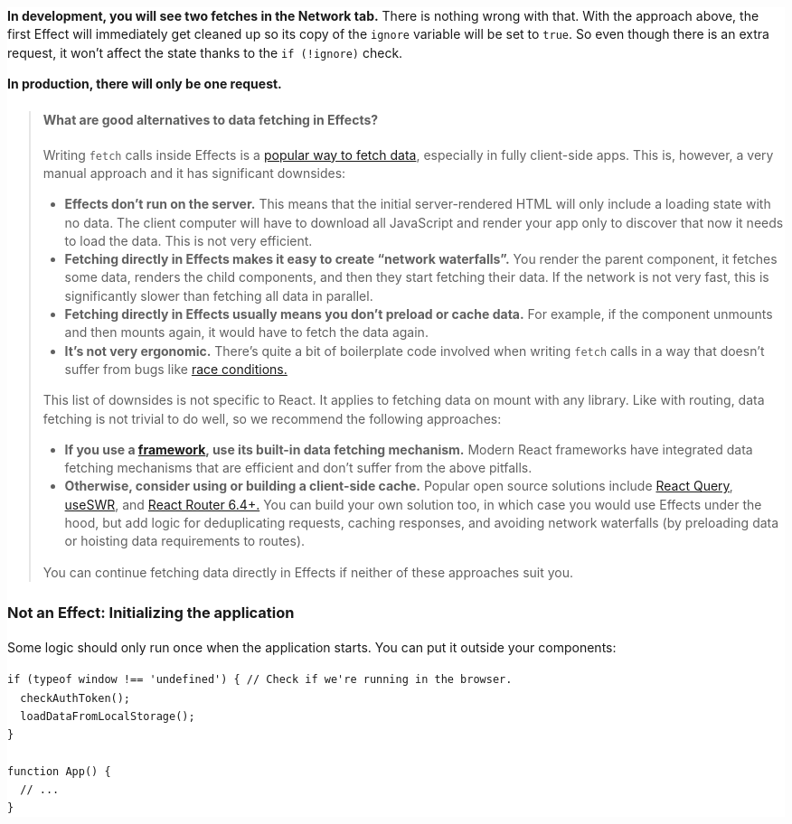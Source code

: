 **In development, you will see two fetches in the Network tab.** There is nothing wrong with that. With the approach above, the first Effect will immediately get cleaned up so its copy of the `ignore` variable will be set to `true`. So even though there is an extra request, it won’t affect the state thanks to the `if (!ignore)` check.

**In production, there will only be one request.**

> #### What are good alternatives to data fetching in Effects?
>
> Writing `fetch` calls inside Effects is a [popular way to fetch data](https://www.robinwieruch.de/react-hooks-fetch-data/), especially in fully client-side apps. This is, however, a very manual approach and it has significant downsides:
>
> - **Effects don’t run on the server.** This means that the initial server-rendered HTML will only include a loading state with no data. The client computer will have to download all JavaScript and render your app only to discover that now it needs to load the data. This is not very efficient.
> - **Fetching directly in Effects makes it easy to create “network waterfalls”.** You render the parent component, it fetches some data, renders the child components, and then they start fetching their data. If the network is not very fast, this is significantly slower than fetching all data in parallel.
> - **Fetching directly in Effects usually means you don’t preload or cache data.** For example, if the component unmounts and then mounts again, it would have to fetch the data again.
> - **It’s not very ergonomic.** There’s quite a bit of boilerplate code involved when writing `fetch` calls in a way that doesn’t suffer from bugs like [race conditions.](https://maxrozen.com/race-conditions-fetching-data-react-with-useeffect)
>
> This list of downsides is not specific to React. It applies to fetching data on mount with any library. Like with routing, data fetching is not trivial to do well, so we recommend the following approaches:
>
> - **If you use a [framework](https://react.dev/learn/start-a-new-react-project#production-grade-react-frameworks), use its built-in data fetching mechanism.** Modern React frameworks have integrated data fetching mechanisms that are efficient and don’t suffer from the above pitfalls.
> - **Otherwise, consider using or building a client-side cache.** Popular open source solutions include [React Query](https://tanstack.com/query/latest), [useSWR](https://swr.vercel.app/), and [React Router 6.4+.](https://beta.reactrouter.com/en/main/start/overview) You can build your own solution too, in which case you would use Effects under the hood, but add logic for deduplicating requests, caching responses, and avoiding network waterfalls (by preloading data or hoisting data requirements to routes).
>
> You can continue fetching data directly in Effects if neither of these approaches suit you.

### Not an Effect: Initializing the application 

Some logic should only run once when the application starts. You can put it outside your components:

```react
if (typeof window !== 'undefined') { // Check if we're running in the browser.
  checkAuthToken();
  loadDataFromLocalStorage();
}

function App() {
  // ...
}
```
